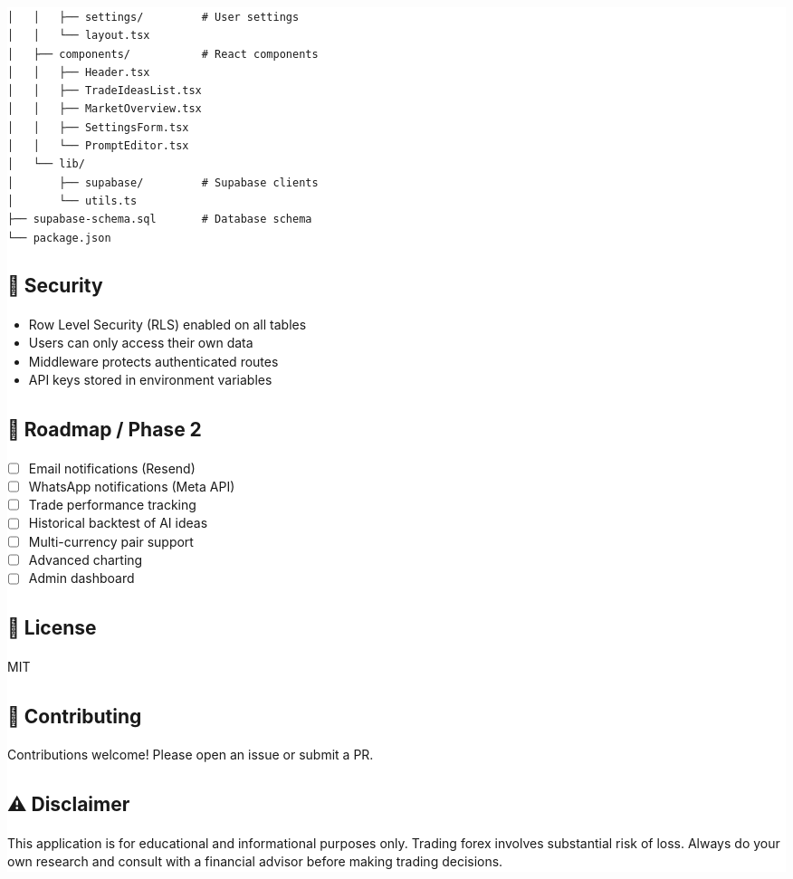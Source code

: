 ```
│   │   ├── settings/         # User settings
│   │   └── layout.tsx
│   ├── components/           # React components
│   │   ├── Header.tsx
│   │   ├── TradeIdeasList.tsx
│   │   ├── MarketOverview.tsx
│   │   ├── SettingsForm.tsx
│   │   └── PromptEditor.tsx
│   └── lib/
│       ├── supabase/         # Supabase clients
│       └── utils.ts
├── supabase-schema.sql       # Database schema
└── package.json
```

## 🔐 Security

- Row Level Security (RLS) enabled on all tables
- Users can only access their own data
- Middleware protects authenticated routes
- API keys stored in environment variables

## 🚧 Roadmap / Phase 2

- [ ] Email notifications (Resend)
- [ ] WhatsApp notifications (Meta API)
- [ ] Trade performance tracking
- [ ] Historical backtest of AI ideas
- [ ] Multi-currency pair support
- [ ] Advanced charting
- [ ] Admin dashboard

## 📝 License

MIT

## 🤝 Contributing

Contributions welcome! Please open an issue or submit a PR.

## ⚠️ Disclaimer

This application is for educational and informational purposes only. Trading forex involves substantial risk of loss. Always do your own research and consult with a financial advisor before making trading decisions.

